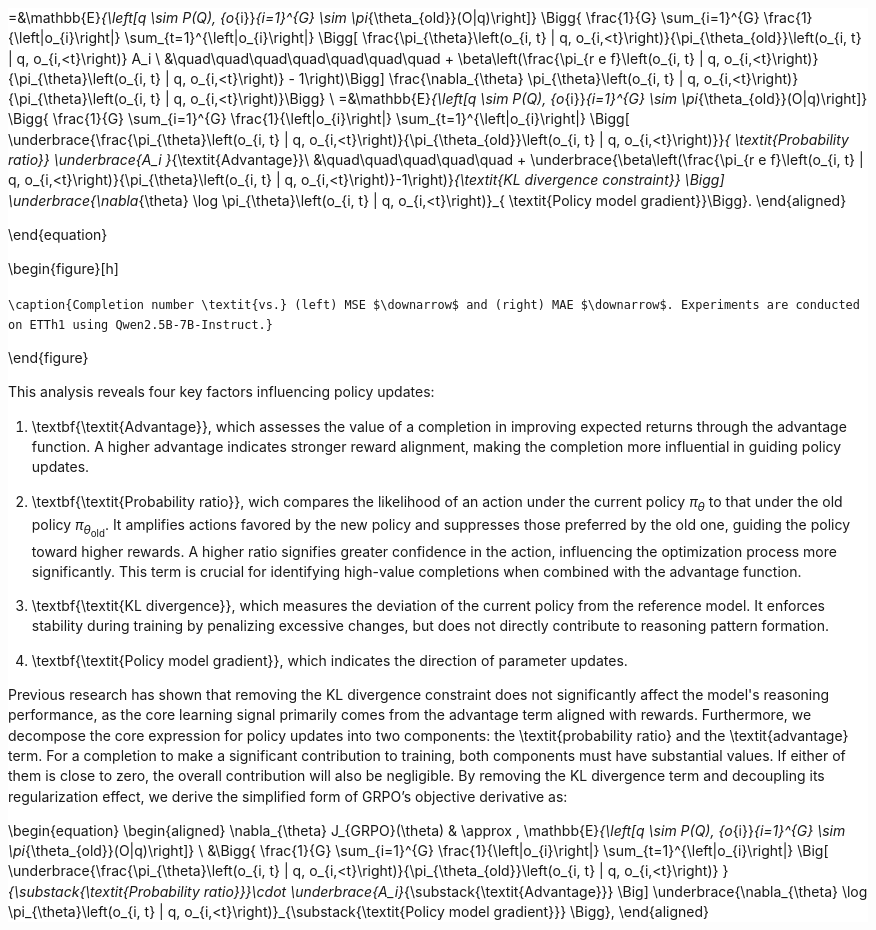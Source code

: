 =&\mathbb{E}_{\left[q \sim P(Q), \{o_{i}\}_{i=1}^{G} \sim \pi_{\theta_{old}}(O|q)\right]} \Bigg\{  \frac{1}{G} \sum_{i=1}^{G} \frac{1}{\left|o_{i}\right|} \sum_{t=1}^{\left|o_{i}\right|} \Bigg[ \frac{\pi_{\theta}\left(o_{i, t} | q, o_{i,<t}\right)}{\pi_{\theta_{old}}\left(o_{i, t} | q, o_{i,<t}\right)} A_i  \\ 
&\quad\quad\quad\quad\quad\quad\quad + \beta\left(\frac{\pi_{r e f}\left(o_{i, t} | q, o_{i,<t}\right)}{\pi_{\theta}\left(o_{i, t} | q, o_{i,<t}\right)} - 1\right)\Bigg] \frac{\nabla_{\theta} \pi_{\theta}\left(o_{i, t} | q, o_{i,<t}\right)}{\pi_{\theta}\left(o_{i, t} | q, o_{i,<t}\right)}\Bigg\} \\
=&\mathbb{E}_{\left[q \sim P(Q), \{o_{i}\}_{i=1}^{G} \sim \pi_{\theta_{old}}(O|q)\right]} \Bigg\{ \frac{1}{G} \sum_{i=1}^{G} \frac{1}{\left|o_{i}\right|} \sum_{t=1}^{\left|o_{i}\right|} \Bigg[  \underbrace{\frac{\pi_{\theta}\left(o_{i, t} | q, o_{i,<t}\right)}{\pi_{\theta_{old}}\left(o_{i, t} | q, o_{i,<t}\right)}}_{
\textit{Probability ratio}} \underbrace{A_i }_{\textit{Advantage}}\\ 
&\quad\quad\quad\quad\quad + \underbrace{\beta\left(\frac{\pi_{r e f}\left(o_{i, t} | q, o_{i,<t}\right)}{\pi_{\theta}\left(o_{i, t} | q, o_{i,<t}\right)}-1\right)}_{\textit{KL divergence constraint}}   \Bigg] \underbrace{\nabla_{\theta} \log \pi_{\theta}\left(o_{i, t} | q, o_{i,<t}\right)}_{
\textit{Policy model gradient}}\Bigg\}.
\end{aligned}

\end{equation}

\begin{figure}[h]
    
    \caption{Completion number \textit{vs.} (left) MSE $\downarrow$ and (right) MAE $\downarrow$. Experiments are conducted on ETTh1 using Qwen2.5B-7B-Instruct.}
    
\end{figure}

This analysis reveals four key factors influencing policy updates:  

1. \textbf{\textit{Advantage}}, which assesses the value of a completion in improving expected returns through the advantage function. A higher advantage indicates stronger reward alignment, making the completion more influential in guiding policy updates.

2. \textbf{\textit{Probability ratio}}, wich compares the likelihood of an action under the current policy $\pi_\theta$ to that under the old policy $\pi_{\theta_{\text{old}}}$. It amplifies actions favored by the new policy and suppresses those preferred by the old one, guiding the policy toward higher rewards. A higher ratio signifies greater confidence in the action, influencing the optimization process more significantly. This term is crucial for identifying high-value completions when combined with the advantage function.

3. \textbf{\textit{KL divergence}}, which measures the deviation of the current policy from the reference model. It enforces stability during training by penalizing excessive changes, but does not directly contribute to reasoning pattern formation.

4. \textbf{\textit{Policy model gradient}}, which indicates the direction of parameter updates.

Previous research  has shown that removing the KL divergence constraint does not significantly affect the model's reasoning performance, as the core learning signal primarily comes from the advantage term aligned with rewards. Furthermore, we decompose the core expression for policy updates into two components: the \textit{probability ratio} and the \textit{advantage} term. For a completion to make a significant contribution to training, both components must have substantial values. If either of them is close to zero, the overall contribution will also be negligible. 
By removing the KL divergence term and decoupling its regularization effect, we derive the simplified form of GRPO’s objective derivative as:

\begin{equation}
\begin{aligned}
\nabla_{\theta} J_{GRPO}(\theta) &  \approx  \, \mathbb{E}_{\left[q \sim P(Q), \{o_{i}\}_{i=1}^{G} \sim \pi_{\theta_{old}}(O|q)\right]} \\
&\Bigg\{ \frac{1}{G} \sum_{i=1}^{G} \frac{1}{\left|o_{i}\right|} \sum_{t=1}^{\left|o_{i}\right|} \Big[ \underbrace{\frac{\pi_{\theta}\left(o_{i, t} | q, o_{i,<t}\right)}{\pi_{\theta_{old}}\left(o_{i, t} | q, o_{i,<t}\right)} }_{\substack{\textit{Probability ratio}}}\cdot \underbrace{A_i}_{\substack{\textit{Advantage}}}  \Big] \underbrace{\nabla_{\theta} \log \pi_{\theta}\left(o_{i, t} | q, o_{i,<t}\right)}_{\substack{\textit{Policy model gradient}}} \Bigg\},
\end{aligned}
